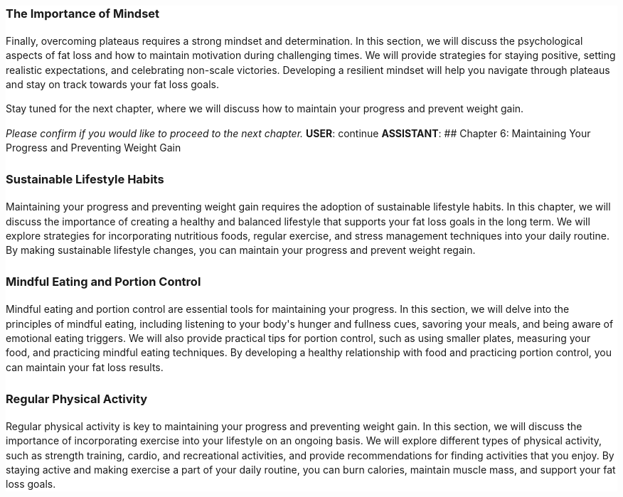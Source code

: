 

### The Importance of Mindset



Finally, overcoming plateaus requires a strong mindset and determination. In this section, we will discuss the psychological aspects of fat loss and how to maintain motivation during challenging times. We will provide strategies for staying positive, setting realistic expectations, and celebrating non-scale victories. Developing a resilient mindset will help you navigate through plateaus and stay on track towards your fat loss goals.



Stay tuned for the next chapter, where we will discuss how to maintain your progress and prevent weight gain.



*Please confirm if you would like to proceed to the next chapter.*
**USER**: continue
**ASSISTANT**: ## Chapter 6: Maintaining Your Progress and Preventing Weight Gain



### Sustainable Lifestyle Habits



Maintaining your progress and preventing weight gain requires the adoption of sustainable lifestyle habits. In this chapter, we will discuss the importance of creating a healthy and balanced lifestyle that supports your fat loss goals in the long term. We will explore strategies for incorporating nutritious foods, regular exercise, and stress management techniques into your daily routine. By making sustainable lifestyle changes, you can maintain your progress and prevent weight regain.



### Mindful Eating and Portion Control



Mindful eating and portion control are essential tools for maintaining your progress. In this section, we will delve into the principles of mindful eating, including listening to your body's hunger and fullness cues, savoring your meals, and being aware of emotional eating triggers. We will also provide practical tips for portion control, such as using smaller plates, measuring your food, and practicing mindful eating techniques. By developing a healthy relationship with food and practicing portion control, you can maintain your fat loss results.



### Regular Physical Activity



Regular physical activity is key to maintaining your progress and preventing weight gain. In this section, we will discuss the importance of incorporating exercise into your lifestyle on an ongoing basis. We will explore different types of physical activity, such as strength training, cardio, and recreational activities, and provide recommendations for finding activities that you enjoy. By staying active and making exercise a part of your daily routine, you can burn calories, maintain muscle mass, and support your fat loss goals.

